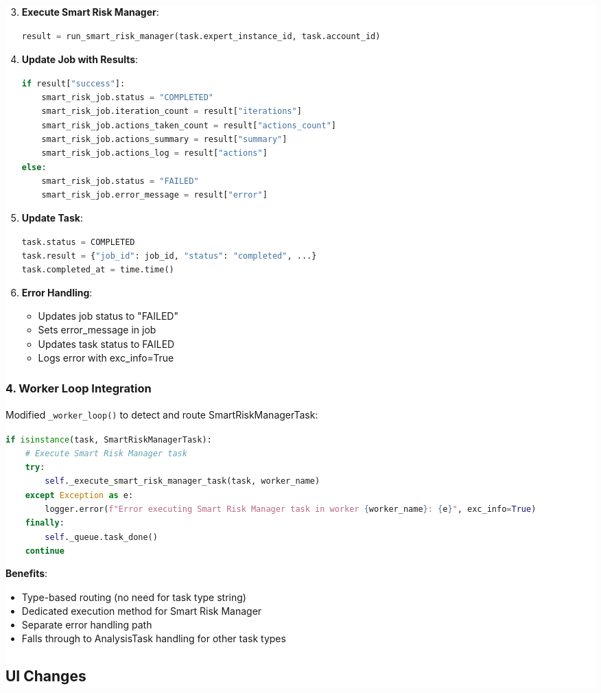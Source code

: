 3. **Execute Smart Risk Manager**:
   ```python
   result = run_smart_risk_manager(task.expert_instance_id, task.account_id)
   ```

4. **Update Job with Results**:
   ```python
   if result["success"]:
       smart_risk_job.status = "COMPLETED"
       smart_risk_job.iteration_count = result["iterations"]
       smart_risk_job.actions_taken_count = result["actions_count"]
       smart_risk_job.actions_summary = result["summary"]
       smart_risk_job.actions_log = result["actions"]
   else:
       smart_risk_job.status = "FAILED"
       smart_risk_job.error_message = result["error"]
   ```

5. **Update Task**:
   ```python
   task.status = COMPLETED
   task.result = {"job_id": job_id, "status": "completed", ...}
   task.completed_at = time.time()
   ```

6. **Error Handling**:
   - Updates job status to "FAILED"
   - Sets error_message in job
   - Updates task status to FAILED
   - Logs error with exc_info=True

### 4. Worker Loop Integration

Modified `_worker_loop()` to detect and route SmartRiskManagerTask:

```python
if isinstance(task, SmartRiskManagerTask):
    # Execute Smart Risk Manager task
    try:
        self._execute_smart_risk_manager_task(task, worker_name)
    except Exception as e:
        logger.error(f"Error executing Smart Risk Manager task in worker {worker_name}: {e}", exc_info=True)
    finally:
        self._queue.task_done()
    continue
```

**Benefits**:
- Type-based routing (no need for task type string)
- Dedicated execution method for Smart Risk Manager
- Separate error handling path
- Falls through to AnalysisTask handling for other task types

## UI Changes
